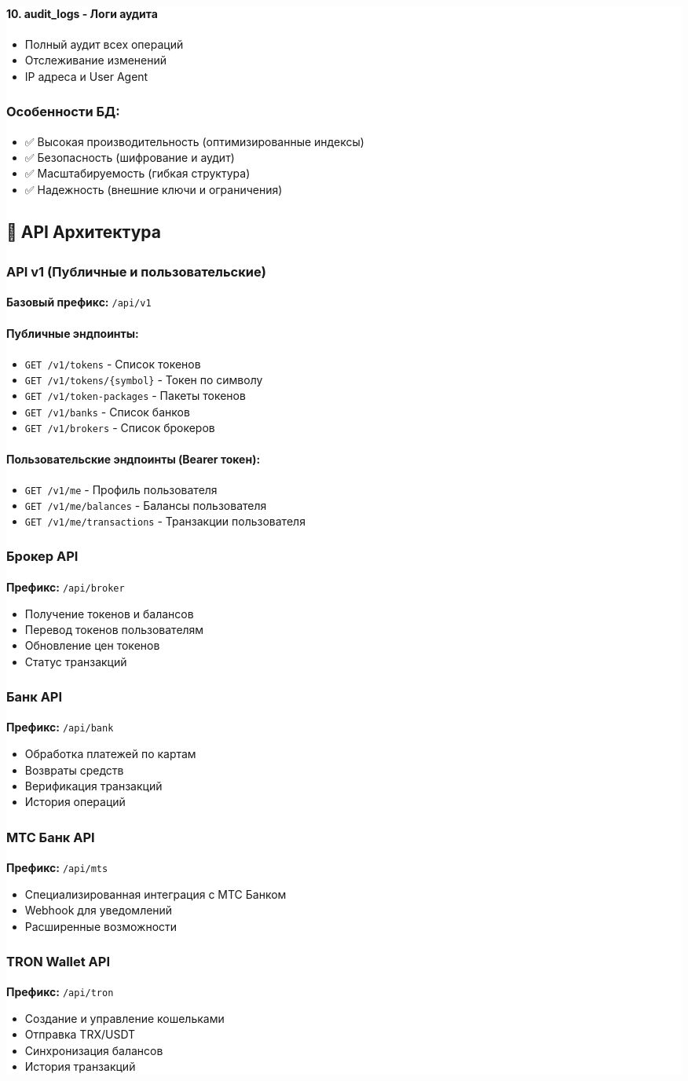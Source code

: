 #### 10. **audit_logs** - Логи аудита
- Полный аудит всех операций
- Отслеживание изменений
- IP адреса и User Agent

### Особенности БД:
- ✅ Высокая производительность (оптимизированные индексы)
- ✅ Безопасность (шифрование и аудит)
- ✅ Масштабируемость (гибкая структура)
- ✅ Надежность (внешние ключи и ограничения)

## 🔌 API Архитектура

### API v1 (Публичные и пользовательские)
**Базовый префикс:** `/api/v1`

#### Публичные эндпоинты:
- `GET /v1/tokens` - Список токенов
- `GET /v1/tokens/{symbol}` - Токен по символу
- `GET /v1/token-packages` - Пакеты токенов
- `GET /v1/banks` - Список банков
- `GET /v1/brokers` - Список брокеров

#### Пользовательские эндпоинты (Bearer токен):
- `GET /v1/me` - Профиль пользователя
- `GET /v1/me/balances` - Балансы пользователя
- `GET /v1/me/transactions` - Транзакции пользователя

### Брокер API
**Префикс:** `/api/broker`
- Получение токенов и балансов
- Перевод токенов пользователям
- Обновление цен токенов
- Статус транзакций

### Банк API
**Префикс:** `/api/bank`
- Обработка платежей по картам
- Возвраты средств
- Верификация транзакций
- История операций

### МТС Банк API
**Префикс:** `/api/mts`
- Специализированная интеграция с МТС Банком
- Webhook для уведомлений
- Расширенные возможности

### TRON Wallet API
**Префикс:** `/api/tron`
- Создание и управление кошельками
- Отправка TRX/USDT
- Синхронизация балансов
- История транзакций

